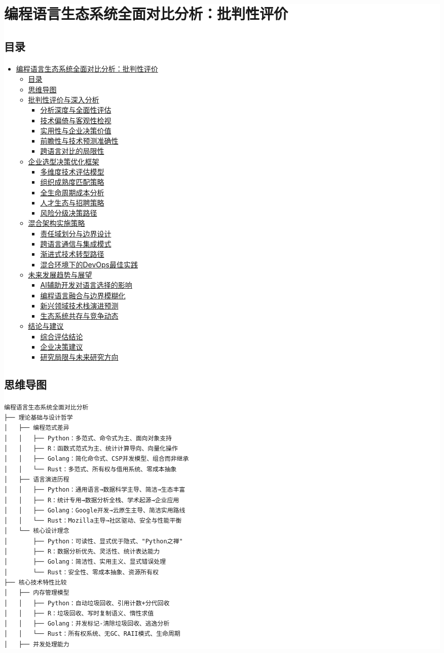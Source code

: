 
# 编程语言生态系统全面对比分析：批判性评价

## 目录

- [编程语言生态系统全面对比分析：批判性评价](#编程语言生态系统全面对比分析批判性评价)
  - [目录](#目录)
  - [思维导图](#思维导图)
  - [批判性评价与深入分析](#批判性评价与深入分析)
    - [分析深度与全面性评估](#分析深度与全面性评估)
    - [技术偏倚与客观性检视](#技术偏倚与客观性检视)
    - [实用性与企业决策价值](#实用性与企业决策价值)
    - [前瞻性与技术预测准确性](#前瞻性与技术预测准确性)
    - [跨语言对比的局限性](#跨语言对比的局限性)
  - [企业选型决策优化框架](#企业选型决策优化框架)
    - [多维度技术评估模型](#多维度技术评估模型)
    - [组织成熟度匹配策略](#组织成熟度匹配策略)
    - [全生命周期成本分析](#全生命周期成本分析)
    - [人才生态与招聘策略](#人才生态与招聘策略)
    - [风险分级决策路径](#风险分级决策路径)
  - [混合架构实施策略](#混合架构实施策略)
    - [责任域划分与边界设计](#责任域划分与边界设计)
    - [跨语言通信与集成模式](#跨语言通信与集成模式)
    - [渐进式技术转型路径](#渐进式技术转型路径)
    - [混合环境下的DevOps最佳实践](#混合环境下的devops最佳实践)
  - [未来发展趋势与展望](#未来发展趋势与展望)
    - [AI辅助开发对语言选择的影响](#ai辅助开发对语言选择的影响)
    - [编程语言融合与边界模糊化](#编程语言融合与边界模糊化)
    - [新兴领域技术栈演进预测](#新兴领域技术栈演进预测)
    - [生态系统共存与竞争动态](#生态系统共存与竞争动态)
  - [结论与建议](#结论与建议)
    - [综合评估结论](#综合评估结论)
    - [企业决策建议](#企业决策建议)
    - [研究局限与未来研究方向](#研究局限与未来研究方向)

## 思维导图

```text
编程语言生态系统全面对比分析
├── 理论基础与设计哲学
│   ├── 编程范式差异
│   │   ├── Python：多范式、命令式为主、面向对象支持
│   │   ├── R：函数式范式为主、统计计算导向、向量化操作
│   │   ├── Golang：简化命令式、CSP并发模型、组合而非继承
│   │   └── Rust：多范式、所有权与借用系统、零成本抽象
│   ├── 语言演进历程
│   │   ├── Python：通用语言→数据科学主导、简洁→生态丰富
│   │   ├── R：统计专用→数据分析全栈、学术起源→企业应用
│   │   ├── Golang：Google开发→云原生主导、简洁实用路线
│   │   └── Rust：Mozilla主导→社区驱动、安全与性能平衡
│   └── 核心设计理念
│       ├── Python：可读性、显式优于隐式、"Python之禅"
│       ├── R：数据分析优先、灵活性、统计表达能力
│       ├── Golang：简洁性、实用主义、显式错误处理
│       └── Rust：安全性、零成本抽象、资源所有权
├── 核心技术特性比较
│   ├── 内存管理模型
│   │   ├── Python：自动垃圾回收、引用计数+分代回收
│   │   ├── R：垃圾回收、写时复制语义、惰性求值
│   │   ├── Golang：并发标记-清除垃圾回收、逃逸分析
│   │   └── Rust：所有权系统、无GC、RAII模式、生命周期
│   ├── 并发处理能力
```